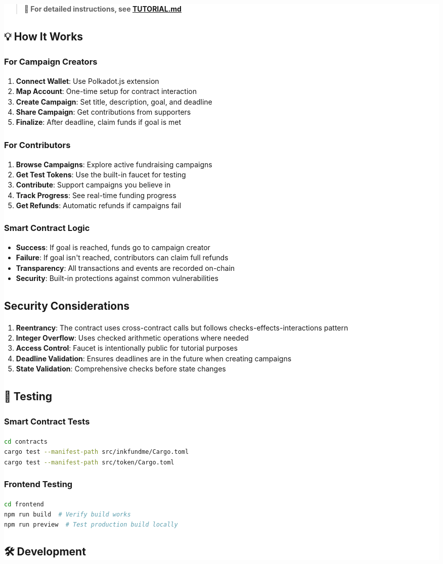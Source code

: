 > **📖 For detailed instructions, see [TUTORIAL.md](./TUTORIAL.md)**

## 💡 How It Works

### For Campaign Creators
1. **Connect Wallet**: Use Polkadot.js extension
2. **Map Account**: One-time setup for contract interaction
3. **Create Campaign**: Set title, description, goal, and deadline
4. **Share Campaign**: Get contributions from supporters
5. **Finalize**: After deadline, claim funds if goal is met

### For Contributors
1. **Browse Campaigns**: Explore active fundraising campaigns
2. **Get Test Tokens**: Use the built-in faucet for testing
3. **Contribute**: Support campaigns you believe in
4. **Track Progress**: See real-time funding progress
5. **Get Refunds**: Automatic refunds if campaigns fail

### Smart Contract Logic
- **Success**: If goal is reached, funds go to campaign creator
- **Failure**: If goal isn't reached, contributors can claim full refunds
- **Transparency**: All transactions and events are recorded on-chain
- **Security**: Built-in protections against common vulnerabilities

## Security Considerations

1. **Reentrancy**: The contract uses cross-contract calls but follows checks-effects-interactions pattern
2. **Integer Overflow**: Uses checked arithmetic operations where needed
3. **Access Control**: Faucet is intentionally public for tutorial purposes
4. **Deadline Validation**: Ensures deadlines are in the future when creating campaigns
5. **State Validation**: Comprehensive checks before state changes

## 🧪 Testing

### Smart Contract Tests
```bash
cd contracts
cargo test --manifest-path src/inkfundme/Cargo.toml
cargo test --manifest-path src/token/Cargo.toml
```

### Frontend Testing
```bash
cd frontend
npm run build  # Verify build works
npm run preview  # Test production build locally
```

## 🛠️ Development
